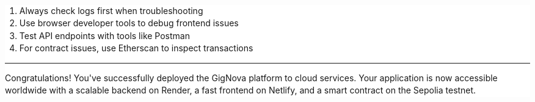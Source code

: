 1. Always check logs first when troubleshooting
2. Use browser developer tools to debug frontend issues
3. Test API endpoints with tools like Postman
4. For contract issues, use Etherscan to inspect transactions

---

Congratulations! You've successfully deployed the GigNova platform to cloud services. Your application is now accessible worldwide with a scalable backend on Render, a fast frontend on Netlify, and a smart contract on the Sepolia testnet.
